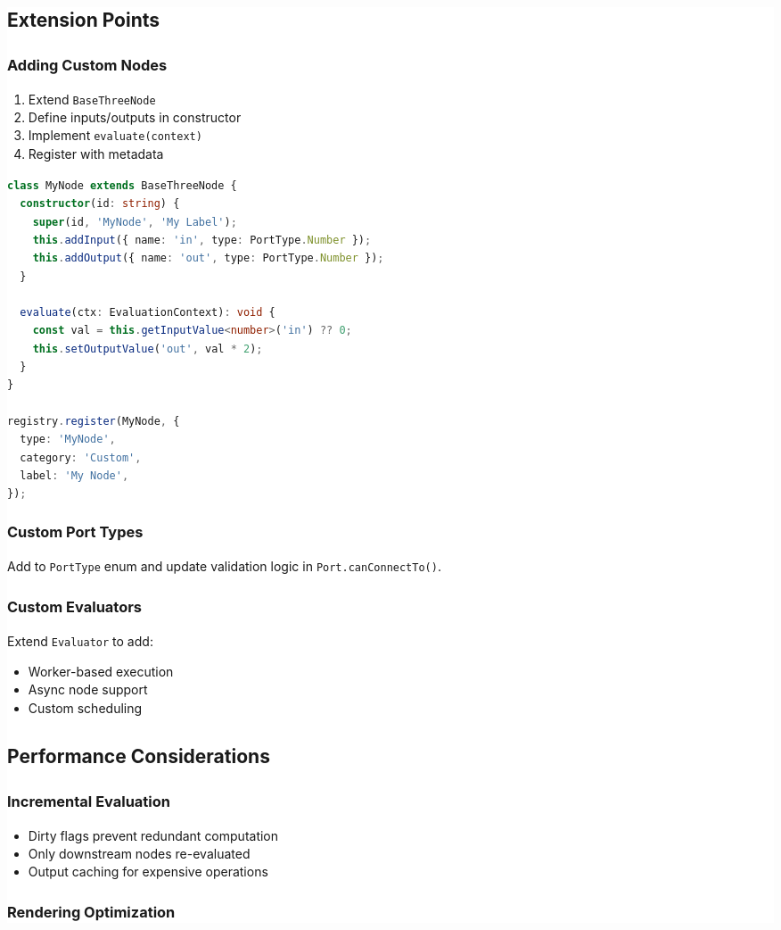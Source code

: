 ## Extension Points

### Adding Custom Nodes

1. Extend `BaseThreeNode`
2. Define inputs/outputs in constructor
3. Implement `evaluate(context)`
4. Register with metadata

```typescript
class MyNode extends BaseThreeNode {
  constructor(id: string) {
    super(id, 'MyNode', 'My Label');
    this.addInput({ name: 'in', type: PortType.Number });
    this.addOutput({ name: 'out', type: PortType.Number });
  }

  evaluate(ctx: EvaluationContext): void {
    const val = this.getInputValue<number>('in') ?? 0;
    this.setOutputValue('out', val * 2);
  }
}

registry.register(MyNode, {
  type: 'MyNode',
  category: 'Custom',
  label: 'My Node',
});
```

### Custom Port Types

Add to `PortType` enum and update validation logic in `Port.canConnectTo()`.

### Custom Evaluators

Extend `Evaluator` to add:

- Worker-based execution
- Async node support
- Custom scheduling

## Performance Considerations

### Incremental Evaluation

- Dirty flags prevent redundant computation
- Only downstream nodes re-evaluated
- Output caching for expensive operations

### Rendering Optimization

